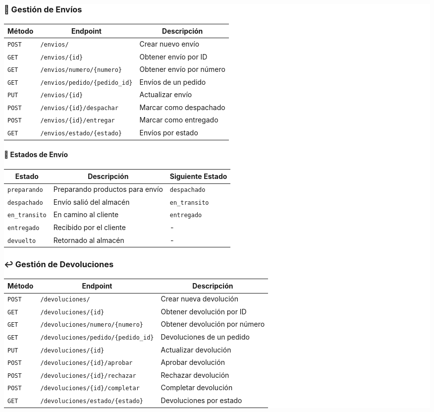 ### 🚚 Gestión de Envíos

| Método | Endpoint | Descripción |
|--------|----------|-------------|
| `POST` | `/envios/` | Crear nuevo envío |
| `GET` | `/envios/{id}` | Obtener envío por ID |
| `GET` | `/envios/numero/{numero}` | Obtener envío por número |
| `GET` | `/envios/pedido/{pedido_id}` | Envíos de un pedido |
| `PUT` | `/envios/{id}` | Actualizar envío |
| `POST` | `/envios/{id}/despachar` | Marcar como despachado |
| `POST` | `/envios/{id}/entregar` | Marcar como entregado |
| `GET` | `/envios/estado/{estado}` | Envíos por estado |

#### 🚛 Estados de Envío

| Estado | Descripción | Siguiente Estado |
|--------|-------------|------------------|
| `preparando` | Preparando productos para envío | `despachado` |
| `despachado` | Envío salió del almacén | `en_transito` |
| `en_transito` | En camino al cliente | `entregado` |
| `entregado` | Recibido por el cliente | - |
| `devuelto` | Retornado al almacén | - |

### ↩️ Gestión de Devoluciones

| Método | Endpoint | Descripción |
|--------|----------|-------------|
| `POST` | `/devoluciones/` | Crear nueva devolución |
| `GET` | `/devoluciones/{id}` | Obtener devolución por ID |
| `GET` | `/devoluciones/numero/{numero}` | Obtener devolución por número |
| `GET` | `/devoluciones/pedido/{pedido_id}` | Devoluciones de un pedido |
| `PUT` | `/devoluciones/{id}` | Actualizar devolución |
| `POST` | `/devoluciones/{id}/aprobar` | Aprobar devolución |
| `POST` | `/devoluciones/{id}/rechazar` | Rechazar devolución |
| `POST` | `/devoluciones/{id}/completar` | Completar devolución |
| `GET` | `/devoluciones/estado/{estado}` | Devoluciones por estado |
